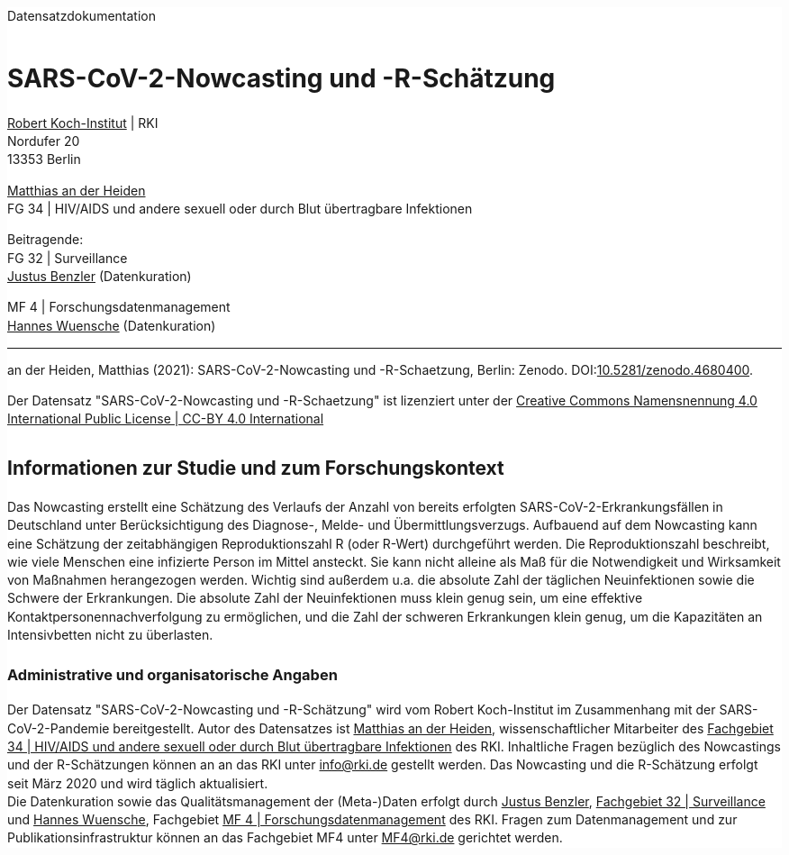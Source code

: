 Datensatzdokumentation  
# SARS-CoV-2-Nowcasting und -R-Schätzung

[Robert Koch-Institut](https://grid.ac/institutes/grid.13652.33) | RKI  
Nordufer 20  
13353 Berlin  

[Matthias an der Heiden](https://orcid.org/0000-0001-5863-4549)  
FG 34 | HIV/AIDS und andere sexuell oder durch Blut übertragbare Infektionen  

Beitragende:  
FG 32 | Surveillance  
[Justus Benzler](https://orcid.org/0000-0002-7470-0849) (Datenkuration)  
  
MF 4 | Forschungsdatenmanagement  
[Hannes Wuensche](https://orcid.org/0000-0002-8837-0326) (Datenkuration)  

---
an der Heiden, Matthias (2021): SARS-CoV-2-Nowcasting und -R-Schaetzung, Berlin: Zenodo. DOI:[10.5281/zenodo.4680400](https://doi.org/10.5281/zenodo.4680400).  

Der Datensatz "SARS-CoV-2-Nowcasting und -R-Schaetzung" ist lizenziert unter der [Creative Commons Namensnennung 4.0 International Public License | CC-BY 4.0 International](https://creativecommons.org/licenses/by/4.0/deed.de)  

## Informationen zur Studie und zum Forschungskontext

Das Nowcasting erstellt eine Schätzung des Verlaufs der Anzahl von bereits erfolgten SARS-CoV-2-Erkrankungsfällen in Deutschland unter Berücksichtigung des Diagnose-, Melde- und Übermittlungsverzugs. Aufbauend auf dem Nowcasting kann eine Schätzung der zeitabhängigen Reproduktionszahl R (oder R-Wert) durchgeführt werden. Die Reproduktionszahl beschreibt, wie viele Menschen eine infizierte Person im Mittel ansteckt. Sie kann nicht alleine als Maß für die Notwendigkeit und Wirksamkeit von Maßnahmen herangezogen werden. Wichtig sind außerdem u.a. die absolute Zahl der täglichen Neuinfektionen sowie die Schwere der Erkrankungen. Die absolute Zahl der Neuinfektionen muss klein genug sein, um eine effektive Kontaktpersonennachverfolgung zu ermöglichen, und die Zahl der schweren Erkrankungen klein genug, um die Kapazitäten an Intensivbetten nicht zu überlasten.

### Administrative und organisatorische Angaben

Der Datensatz "SARS-CoV-2-Nowcasting und -R-Schätzung" wird vom Robert Koch-Institut im Zusammenhang mit der SARS-CoV-2-Pandemie bereitgestellt. Autor des Datensatzes ist [Matthias an der Heiden](https://orcid.org/0000-0001-5863-4549), wissenschaftlicher Mitarbeiter des [Fachgebiet 34 | HIV/AIDS und andere sexuell oder durch Blut übertragbare Infektionen](https://www.rki.de/DE/Content/Institut/OrgEinheiten/Abt3/FG34/FG34_node.html) des RKI. Inhaltliche Fragen bezüglich des Nowcastings und der R-Schätzungen können an an das RKI unter [info@rki.de](mailto:info@rki.de) gestellt werden. Das Nowcasting und die R-Schätzung erfolgt seit März 2020 und wird täglich aktualisiert.  
Die Datenkuration sowie das Qualitätsmanagement der (Meta-)Daten erfolgt durch [Justus Benzler](https://orcid.org/0000-0002-7470-0849), [Fachgebiet 32 | Surveillance](https://www.rki.de/DE/Content/Institut/OrgEinheiten/Abt3/FG32/FG32_node.html) und [Hannes Wuensche](https://orcid.org/0000-0002-8837-0326), Fachgebiet [MF 4 | Forschungsdatenmanagement](https://www.rki.de/DE/Content/Institut/OrgEinheiten/MF/MF4/mf4_node.html) des RKI. Fragen zum Datenmanagement und zur Publikationsinfrastruktur können an das Fachgebiet MF4 unter [MF4@rki.de](mailto:MF4@rki.de) gerichtet werden.
